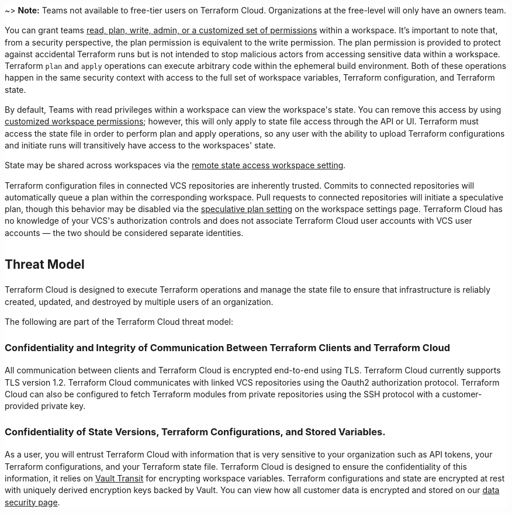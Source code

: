 ~> **Note:** Teams not available to free-tier users on Terraform Cloud. Organizations at the free-level will only have an owners team.

You can grant teams [read, plan, write, admin, or a customized set of permissions](../users-teams-organizations/permissions.html#workspace-permissions) within a workspace. It’s important to note that, from a security perspective, the plan permission is equivalent to the write permission. The plan permission is provided to protect against accidental Terraform runs but is not intended to stop malicious actors from accessing sensitive data within a workspace.  Terraform `plan` and `apply` operations can execute arbitrary code within the ephemeral build environment. Both of these operations happen in the same security context with access to the full set of workspace variables, Terraform configuration, and Terraform state.

By default, Teams with read privileges within a workspace can view the workspace's state. You can remove this access by using [customized workspace permissions](../users-teams-organizations/permissions.html#custom-workspace-permissions); however, this will only apply to state file access through the API or UI. Terraform must access the state file in order to perform plan and apply operations, so any user with the ability to upload Terraform configurations and initiate runs will transitively have access to the workspaces' state.

State may be shared across workspaces via the [remote state access workspace setting](../workspaces/state.html#accessing-state-from-other-workspaces).

Terraform configuration files in connected VCS repositories are inherently trusted. Commits to connected repositories will automatically queue a plan within the corresponding workspace. Pull requests to connected repositories will initiate a speculative plan, though this behavior may be disabled via the [speculative plan setting](../workspaces/vcs.html#automatic-speculative-plans) on the workspace settings page. Terraform Cloud has no knowledge of your VCS's authorization controls and does not associate Terraform Cloud user accounts with VCS user accounts — the two should be considered separate identities.

## Threat Model

Terraform Cloud is designed to execute Terraform operations and manage the state file to ensure that infrastructure is reliably created, updated, and destroyed by multiple users of an organization.

The following are part of the Terraform Cloud threat model:

### Confidentiality and Integrity of Communication Between Terraform Clients and Terraform Cloud

All communication between clients and Terraform Cloud is encrypted end-to-end using TLS. Terraform Cloud currently supports TLS version 1.2. Terraform Cloud communicates with linked VCS repositories using the Oauth2 authorization protocol. Terraform Cloud can also be configured to fetch Terraform modules from private repositories using the SSH protocol with a customer-provided private key.

### Confidentiality of State Versions, Terraform Configurations, and Stored Variables.

As a user, you will entrust Terraform Cloud with information that is very sensitive to your organization such as API tokens, your Terraform configurations, and your Terraform state file. Terraform Cloud is designed to ensure the confidentiality of this information, it relies on [Vault Transit](https://www.vaultproject.io/docs/secrets/transit/index.html) for encrypting workspace variables. Terraform configurations and state are encrypted at rest with uniquely derived encryption keys backed by Vault. You can view how all customer data is encrypted and stored on our [data security page](../architectural-details/data-security.html).
